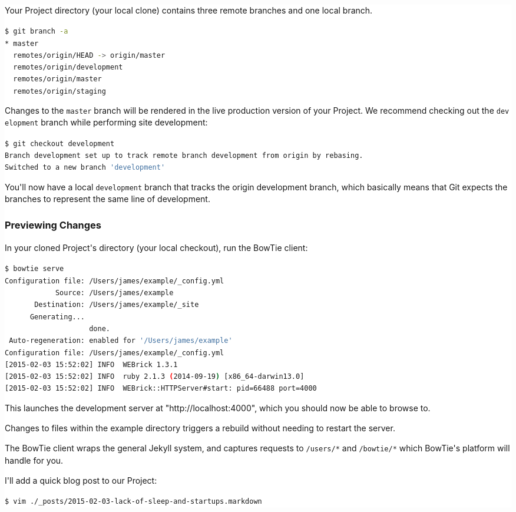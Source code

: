 Your Project directory (your local clone) contains three remote branches and one
local branch.

```bash
$ git branch -a
* master
  remotes/origin/HEAD -> origin/master
  remotes/origin/development
  remotes/origin/master
  remotes/origin/staging
```

Changes to the `master` branch will be rendered in the live production version of your
Project. We recommend checking out the `development` branch while performing site
development:

```bash
$ git checkout development
Branch development set up to track remote branch development from origin by rebasing.
Switched to a new branch 'development'
```

You'll now have a local `development` branch that tracks the origin development branch,
which basically means that Git expects the branches to represent the same line of
development.

### Previewing Changes

In your cloned Project's directory (your local checkout), run the BowTie client:

```bash
$ bowtie serve
Configuration file: /Users/james/example/_config.yml
            Source: /Users/james/example
       Destination: /Users/james/example/_site
      Generating...
                    done.
 Auto-regeneration: enabled for '/Users/james/example'
Configuration file: /Users/james/example/_config.yml
[2015-02-03 15:52:02] INFO  WEBrick 1.3.1
[2015-02-03 15:52:02] INFO  ruby 2.1.3 (2014-09-19) [x86_64-darwin13.0]
[2015-02-03 15:52:02] INFO  WEBrick::HTTPServer#start: pid=66488 port=4000
```

This launches the development server at "http://localhost:4000", which you
should now be able to browse to.

Changes to files within the example directory triggers a rebuild without
needing to restart the server.

The BowTie client wraps the general Jekyll system, and captures requests to
`/users/*` and `/bowtie/*` which BowTie's platform will handle for you.

I'll add a quick blog post to our Project:

```bash
$ vim ./_posts/2015-02-03-lack-of-sleep-and-startups.markdown
```
